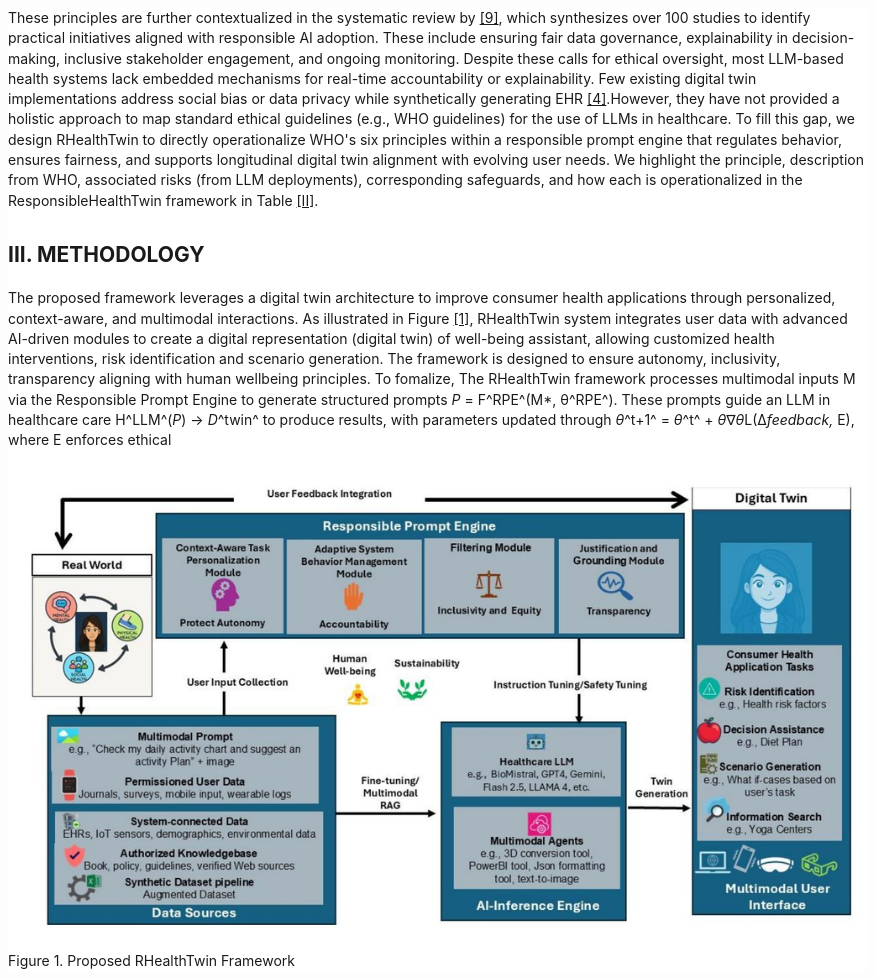 These principles are further contextualized in the systematic review by [[9]](#ref-9), which synthesizes over 100 studies to identify practical initiatives aligned with responsible AI adoption. These include ensuring fair data governance, explainability in decision-making, inclusive stakeholder engagement, and ongoing monitoring. Despite these calls for ethical oversight, most LLM-based health systems lack embedded mechanisms for real-time accountability or explainability. Few existing digital twin implementations address social bias or data privacy while synthetically generating EHR [[4]](#ref-4).However, they have not provided a holistic approach to map standard ethical guidelines (e.g., WHO guidelines) for the use of LLMs in healthcare. To fill this gap, we design RHealthTwin to directly operationalize WHO's six principles within a responsible prompt engine that regulates behavior, ensures fairness, and supports longitudinal digital twin alignment with evolving user needs. We highlight the principle, description from WHO, associated risks (from LLM deployments), corresponding safeguards, and how each is operationalized in the ResponsibleHealthTwin framework in Table [[II]](#ref-II).

## III. METHODOLOGY
<a id="ref-III"></a>
The proposed framework leverages a digital twin architecture to improve consumer health applications through personalized, context-aware, and multimodal interactions. As illustrated in Figure [[1]](#ref-1-fig), RHealthTwin system integrates user data with advanced AI-driven modules to create a digital representation (digital twin) of well-being assistant, allowing customized health interventions, risk identification and scenario generation. The framework is designed to ensure autonomy, inclusivity, transparency aligning with human wellbeing principles. To fomalize, The RHealthTwin framework processes multimodal inputs M via the Responsible Prompt Engine to generate structured prompts *P* = F^RPE^(M*, θ^RPE^). These prompts guide an LLM in healthcare care H^LLM^(*P*) → *D*^twin^ to produce results, with parameters updated through *θ*^t+1^ = *θ*^t^ + *θ*∇*θ*L(∆*feedback,* E), where E enforces ethical

![Proposed RHealthTwin Framework](_page_4_Figure_1.jpeg)
<a id="ref-1-fig"></a>
Figure 1. Proposed RHealthTwin Framework
